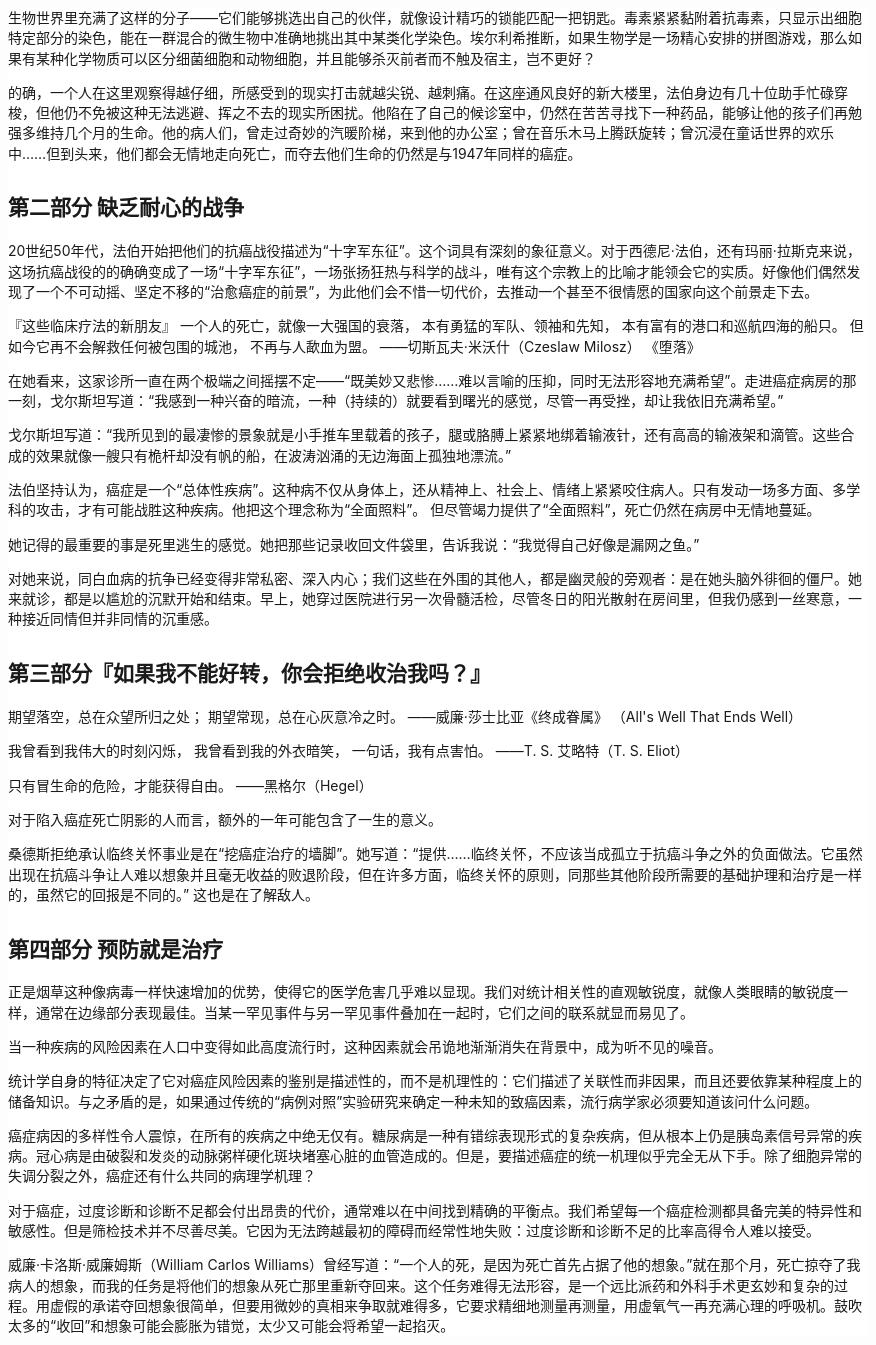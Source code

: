 生物世界里充满了这样的分子——它们能够挑选出自己的伙伴，就像设计精巧的锁能匹配一把钥匙。毒素紧紧黏附着抗毒素，只显示出细胞特定部分的染色，能在一群混合的微生物中准确地挑出其中某类化学染色。埃尔利希推断，如果生物学是一场精心安排的拼图游戏，那么如果有某种化学物质可以区分细菌细胞和动物细胞，并且能够杀灭前者而不触及宿主，岂不更好？

的确，一个人在这里观察得越仔细，所感受到的现实打击就越尖锐、越刺痛。在这座通风良好的新大楼里，法伯身边有几十位助手忙碌穿梭，但他仍不免被这种无法逃避、挥之不去的现实所困扰。他陷在了自己的候诊室中，仍然在苦苦寻找下一种药品，能够让他的孩子们再勉强多维持几个月的生命。他的病人们，曾走过奇妙的汽暖阶梯，来到他的办公室；曾在音乐木马上腾跃旋转；曾沉浸在童话世界的欢乐中……但到头来，他们都会无情地走向死亡，而夺去他们生命的仍然是与1947年同样的癌症。

## 第二部分 缺乏耐心的战争

20世纪50年代，法伯开始把他们的抗癌战役描述为“十字军东征”。这个词具有深刻的象征意义。对于西德尼·法伯，还有玛丽·拉斯克来说，这场抗癌战役的的确确变成了一场“十字军东征”，一场张扬狂热与科学的战斗，唯有这个宗教上的比喻才能领会它的实质。好像他们偶然发现了一个不可动摇、坚定不移的“治愈癌症的前景”，为此他们会不惜一切代价，去推动一个甚至不很情愿的国家向这个前景走下去。 

『这些临床疗法的新朋友』 一个人的死亡，就像一大强国的衰落， 本有勇猛的军队、领袖和先知， 本有富有的港口和巡航四海的船只。 但如今它再不会解救任何被包围的城池， 不再与人歃血为盟。 ——切斯瓦夫·米沃什（Czeslaw Milosz） 《堕落》

在她看来，这家诊所一直在两个极端之间摇摆不定——“既美妙又悲惨……难以言喻的压抑，同时无法形容地充满希望”。走进癌症病房的那一刻，戈尔斯坦写道：“我感到一种兴奋的暗流，一种（持续的）就要看到曙光的感觉，尽管一再受挫，却让我依旧充满希望。”

戈尔斯坦写道：“我所见到的最凄惨的景象就是小手推车里载着的孩子，腿或胳膊上紧紧地绑着输液针，还有高高的输液架和滴管。这些合成的效果就像一艘只有桅杆却没有帆的船，在波涛汹涌的无边海面上孤独地漂流。” 

法伯坚持认为，癌症是一个“总体性疾病”。这种病不仅从身体上，还从精神上、社会上、情绪上紧紧咬住病人。只有发动一场多方面、多学科的攻击，才有可能战胜这种疾病。他把这个理念称为“全面照料”。 但尽管竭力提供了“全面照料”，死亡仍然在病房中无情地蔓延。

她记得的最重要的事是死里逃生的感觉。她把那些记录收回文件袋里，告诉我说：“我觉得自己好像是漏网之鱼。”

对她来说，同白血病的抗争已经变得非常私密、深入内心；我们这些在外围的其他人，都是幽灵般的旁观者：是在她头脑外徘徊的僵尸。她来就诊，都是以尴尬的沉默开始和结束。早上，她穿过医院进行另一次骨髓活检，尽管冬日的阳光散射在房间里，但我仍感到一丝寒意，一种接近同情但并非同情的沉重感。

## 第三部分『如果我不能好转，你会拒绝收治我吗？』

期望落空，总在众望所归之处； 期望常现，总在心灰意冷之时。 ——威廉·莎士比亚《终成眷属》 （All's Well That Ends Well） 

我曾看到我伟大的时刻闪烁， 我曾看到我的外衣暗笑， 一句话，我有点害怕。 ——T. S. 艾略特（T. S. Eliot） 

只有冒生命的危险，才能获得自由。 ——黑格尔（Hegel）

对于陷入癌症死亡阴影的人而言，额外的一年可能包含了一生的意义。

桑德斯拒绝承认临终关怀事业是在“挖癌症治疗的墙脚”。她写道：“提供……临终关怀，不应该当成孤立于抗癌斗争之外的负面做法。它虽然出现在抗癌斗争让人难以想象并且毫无收益的败退阶段，但在许多方面，临终关怀的原则，同那些其他阶段所需要的基础护理和治疗是一样的，虽然它的回报是不同的。” 这也是在了解敌人。

## 第四部分 预防就是治疗

正是烟草这种像病毒一样快速增加的优势，使得它的医学危害几乎难以显现。我们对统计相关性的直观敏锐度，就像人类眼睛的敏锐度一样，通常在边缘部分表现最佳。当某一罕见事件与另一罕见事件叠加在一起时，它们之间的联系就显而易见了。

当一种疾病的风险因素在人口中变得如此高度流行时，这种因素就会吊诡地渐渐消失在背景中，成为听不见的噪音。

统计学自身的特征决定了它对癌症风险因素的鉴别是描述性的，而不是机理性的：它们描述了关联性而非因果，而且还要依靠某种程度上的储备知识。与之矛盾的是，如果通过传统的“病例对照”实验研究来确定一种未知的致癌因素，流行病学家必须要知道该问什么问题。

癌症病因的多样性令人震惊，在所有的疾病之中绝无仅有。糖尿病是一种有错综表现形式的复杂疾病，但从根本上仍是胰岛素信号异常的疾病。冠心病是由破裂和发炎的动脉粥样硬化斑块堵塞心脏的血管造成的。但是，要描述癌症的统一机理似乎完全无从下手。除了细胞异常的失调分裂之外，癌症还有什么共同的病理学机理？

对于癌症，过度诊断和诊断不足都会付出昂贵的代价，通常难以在中间找到精确的平衡点。我们希望每一个癌症检测都具备完美的特异性和敏感性。但是筛检技术并不尽善尽美。它因为无法跨越最初的障碍而经常性地失败：过度诊断和诊断不足的比率高得令人难以接受。

威廉·卡洛斯·威廉姆斯（William Carlos Williams）曾经写道：“一个人的死，是因为死亡首先占据了他的想象。”就在那个月，死亡掠夺了我病人的想象，而我的任务是将他们的想象从死亡那里重新夺回来。这个任务难得无法形容，是一个远比派药和外科手术更玄妙和复杂的过程。用虚假的承诺夺回想象很简单，但要用微妙的真相来争取就难得多，它要求精细地测量再测量，用虚氧气一再充满心理的呼吸机。鼓吹太多的“收回”和想象可能会膨胀为错觉，太少又可能会将希望一起掐灭。
